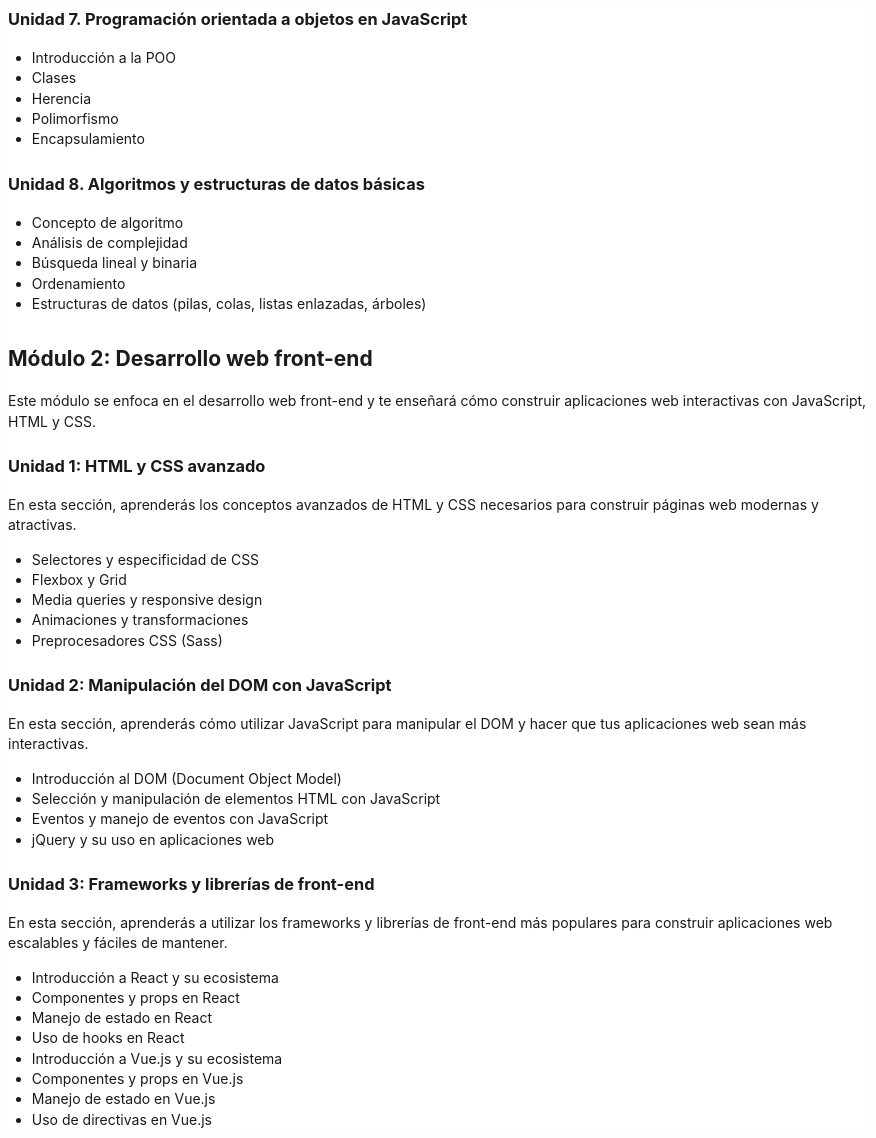 ### Unidad 7. Programación orientada a objetos en JavaScript

- Introducción a la POO
- Clases
- Herencia
- Polimorfismo
- Encapsulamiento

### Unidad 8. Algoritmos y estructuras de datos básicas

- Concepto de algoritmo
- Análisis de complejidad
- Búsqueda lineal y binaria
- Ordenamiento
- Estructuras de datos (pilas, colas, listas enlazadas, árboles)

## Módulo 2: Desarrollo web front-end

Este módulo se enfoca en el desarrollo web front-end y te enseñará cómo construir aplicaciones web interactivas con JavaScript, HTML y CSS.

### Unidad 1: HTML y CSS avanzado

En esta sección, aprenderás los conceptos avanzados de HTML y CSS necesarios para construir páginas web modernas y atractivas.

- Selectores y especificidad de CSS
- Flexbox y Grid
- Media queries y responsive design
- Animaciones y transformaciones
- Preprocesadores CSS (Sass)

### Unidad 2: Manipulación del DOM con JavaScript

En esta sección, aprenderás cómo utilizar JavaScript para manipular el DOM y hacer que tus aplicaciones web sean más interactivas.

- Introducción al DOM (Document Object Model)
- Selección y manipulación de elementos HTML con JavaScript
- Eventos y manejo de eventos con JavaScript
- jQuery y su uso en aplicaciones web

### Unidad 3: Frameworks y librerías de front-end

En esta sección, aprenderás a utilizar los frameworks y librerías de front-end más populares para construir aplicaciones web escalables y fáciles de mantener.

- Introducción a React y su ecosistema
- Componentes y props en React
- Manejo de estado en React
- Uso de hooks en React
- Introducción a Vue.js y su ecosistema
- Componentes y props en Vue.js
- Manejo de estado en Vue.js
- Uso de directivas en Vue.js
